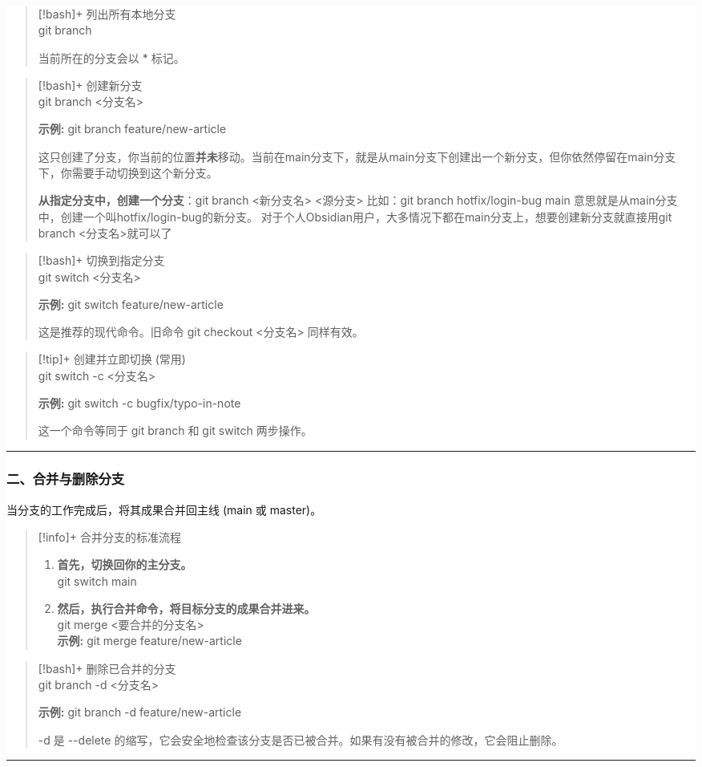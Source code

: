 > [!bash]+ 列出所有本地分支  
> git branch
> 
> 当前所在的分支会以 * 标记。

> [!bash]+ 创建新分支  
> git branch <分支名>
> 
> **示例:** git branch feature/new-article
> 
> 这只创建了分支，你当前的位置**并未**移动。当前在main分支下，就是从main分支下创建出一个新分支，但你依然停留在main分支下，你需要手动切换到这个新分支。
> 
> **从指定分支中，创建一个分支**：git branch <新分支名> <源分支>
> 比如：git branch hotfix/login-bug main 意思就是从main分支中，创建一个叫hotfix/login-bug的新分支。
> 对于个人Obsidian用户，大多情况下都在main分支上，想要创建新分支就直接用git branch <分支名>就可以了

> [!bash]+ 切换到指定分支  
> git switch <分支名>
> 
> **示例:** git switch feature/new-article
> 
> 这是推荐的现代命令。旧命令 git checkout <分支名> 同样有效。

> [!tip]+ 创建并立即切换 (常用)  
> git switch -c <分支名>
> 
> **示例:** git switch -c bugfix/typo-in-note
> 
> 这一个命令等同于 git branch 和 git switch 两步操作。

---

### 二、合并与删除分支

当分支的工作完成后，将其成果合并回主线 (main 或 master)。

> [!info]+ 合并分支的标准流程
> 
> 1. **首先，切换回你的主分支。**  
>     git switch main
>     
> 2. **然后，执行合并命令，将目标分支的成果合并进来。**  
>     git merge <要合并的分支名>  
>     **示例:** git merge feature/new-article
>     

> [!bash]+ 删除已合并的分支  
> git branch -d <分支名>
> 
> **示例:** git branch -d feature/new-article
> 
> -d 是 --delete 的缩写，它会安全地检查该分支是否已被合并。如果有没有被合并的修改，它会阻止删除。

---
